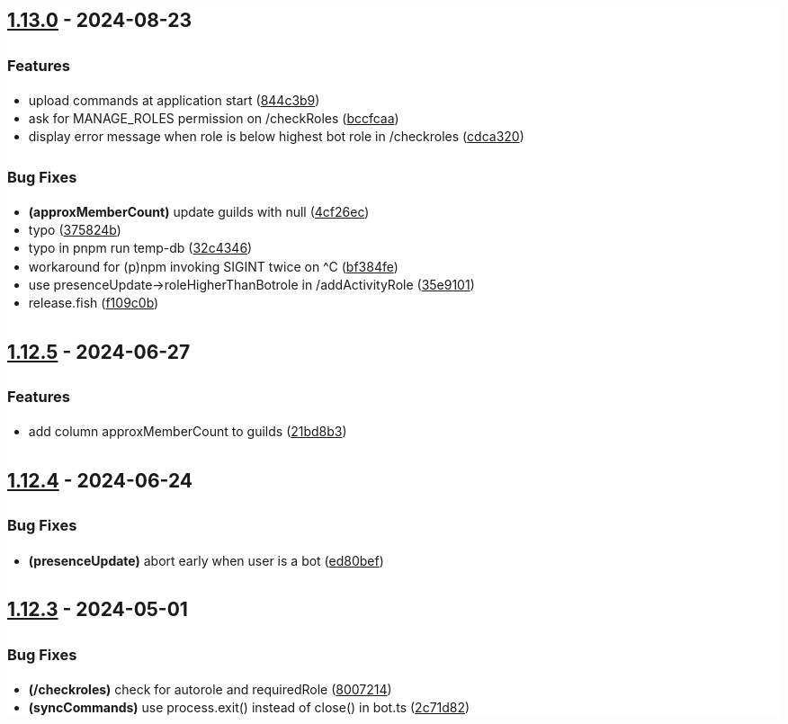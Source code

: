 ## [1.13.0](https://github.com/tippfehlr/activity-roles/compare/v1.12.5..v1.13.0) - 2024-08-23

### Features

- upload commands at application start ([844c3b9](https://github.com/tippfehlr/activity-roles/commit/844c3b942b213fd5e47579bd98ba135d8845101b))
- ask for MANAGE_ROLES permission on /checkRoles ([bccfcaa](https://github.com/tippfehlr/activity-roles/commit/bccfcaab2157693314a19ffc9625a765187da03e))
- display error message when role is below highest bot role in /checkroles ([cdca320](https://github.com/tippfehlr/activity-roles/commit/cdca32005c828cc870f41bcdeb0072387d1c3469))

### Bug Fixes

- **(approxMemberCount)** update guilds with null ([4cf26ec](https://github.com/tippfehlr/activity-roles/commit/4cf26ec879bae75ad8370eb1e5d983543cce21a0))
- typo ([375824b](https://github.com/tippfehlr/activity-roles/commit/375824b102d065cdff95f38f41e02efc671662ad))
- typo in pnpm run temp-db ([32c4346](https://github.com/tippfehlr/activity-roles/commit/32c4346d30f96d1d370914207d7bb2e27801ecac))
- workaround for (p)npm invoking SIGINT twice on ^C ([bf384fe](https://github.com/tippfehlr/activity-roles/commit/bf384feb30e19539ec1ade42bc0ea7274183731e))
- use presenceUpdate->roleHigherThanBotrole in /addActivityRole ([35e9101](https://github.com/tippfehlr/activity-roles/commit/35e910102b9340acd75d69130e411b69521d27c7))
- release.fish ([f109c0b](https://github.com/tippfehlr/activity-roles/commit/f109c0b43783c8e8e608653426ae84c3d61150a6))

## [1.12.5](https://github.com/tippfehlr/activity-roles/compare/v1.12.4..v1.12.5) - 2024-06-27

### Features

- add column approxMemberCount to guilds ([21bd8b3](https://github.com/tippfehlr/activity-roles/commit/21bd8b3c0ac9a7ef44bf299bf7739b5a42147c45))

## [1.12.4](https://github.com/tippfehlr/activity-roles/compare/v1.12.3..v1.12.4) - 2024-06-24

### Bug Fixes

- **(presenceUpdate)** abort early when user is a bot ([ed80bef](https://github.com/tippfehlr/activity-roles/commit/ed80befdb661326d30d481e1fb2b47f466104aba))

## [1.12.3](https://github.com/tippfehlr/activity-roles/compare/v1.12.2..v1.12.3) - 2024-05-01

### Bug Fixes

- **(/checkroles)** check for autorole and requiredRole ([8007214](https://github.com/tippfehlr/activity-roles/commit/800721445b588e16c2dba997aef7cf7faa9a27db))
- **(syncCommands)** use process.exit() instead of close() in bot.ts ([2c71d82](https://github.com/tippfehlr/activity-roles/commit/2c71d82ac7479c360ea9e9e3b7338bb7e9e325ba))
